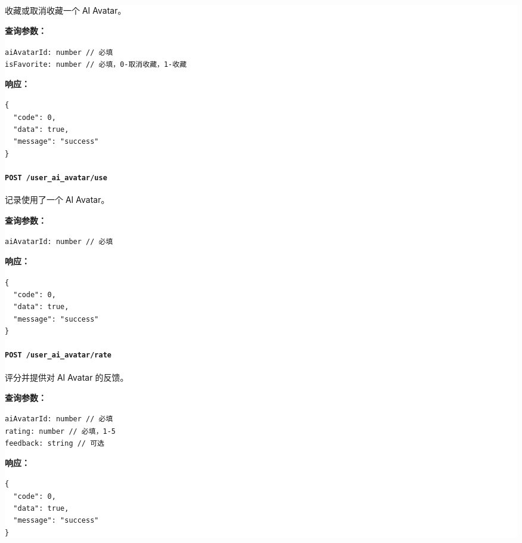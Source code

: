 收藏或取消收藏一个 AI Avatar。

**查询参数：**

```
aiAvatarId: number // 必填
isFavorite: number // 必填，0-取消收藏，1-收藏
```

**响应：**

```
{
  "code": 0,
  "data": true,
  "message": "success"
}
```

#### `POST /user_ai_avatar/use`

记录使用了一个 AI Avatar。

**查询参数：**

```
aiAvatarId: number // 必填
```

**响应：**

```
{
  "code": 0,
  "data": true,
  "message": "success"
}
```

#### `POST /user_ai_avatar/rate`

评分并提供对 AI Avatar 的反馈。

**查询参数：**

```
aiAvatarId: number // 必填
rating: number // 必填，1-5
feedback: string // 可选
```

**响应：**

```
{
  "code": 0,
  "data": true,
  "message": "success"
}
```
